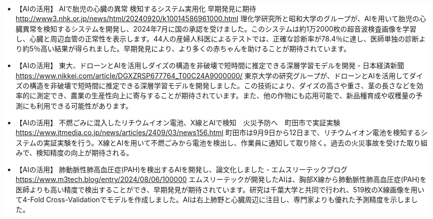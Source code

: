* 【AIの活用】 AIで胎児の心臓の異常 検知するシステム実用化 早期発見に期待 http://www3.nhk.or.jp/news/html/20240920/k10014586961000.html 
 理化学研究所と昭和大学のグループが、AIを用いて胎児の心臓異常を検知するシステムを開発し、2024年7月に国の承認を受けました。このシステムは約1万2000枚の超音波検査画像を学習し、心臓と周辺血管の正常性を表示します。44人の産婦人科医によるテストでは、正確な診断率が78.4％に達し、医師単独の診断より約5％高い結果が得られました。早期発見により、より多くの赤ちゃんを助けることが期待されています。 

* 【AIの活用】 東大、ドローンとAIを活用しダイズの構造を非破壊で短時間に推定できる深層学習モデルを開発 - 日本経済新聞 https://www.nikkei.com/article/DGXZRSP677764_T00C24A9000000/ 
 東京大学の研究グループが、ドローンとAIを活用してダイズの構造を非破壊で短時間に推定できる深層学習モデルを開発しました。この技術により、ダイズの高さや重さ、茎の長さなどを効率的に測定でき、農業の生産性向上に寄与することが期待されています。また、他の作物にも応用可能で、新品種育成や収穫量の予測にも利用できる可能性があります。 

* 【AIの活用】 不燃ごみに混入したリチウムイオン電池、X線とAIで検知　火災予防へ　町田市で実証実験 https://www.itmedia.co.jp/news/articles/2409/03/news156.html 
 町田市は9月9日から12日まで、リチウムイオン電池を検知するシステムの実証実験を行う。X線とAIを用いて不燃ごみから電池を検出し、作業員に通知して取り除く。過去の火災事故を受けた取り組みで、検知精度の向上が期待される。 

* 【AIの活用】 肺動脈性肺高血圧症(PAH)を検出するAIを開発し、論文化しました - エムスリーテックブログ https://www.m3tech.blog/entry/2024/08/06/100000 
 エムスリーテックが開発したAIは、胸部X線から肺動脈性肺高血圧症(PAH)を医師よりも高い精度で検出することができ、早期発見が期待されています。研究は千葉大学と共同で行われ、519枚のX線画像を用いて4-Fold Cross-Validationでモデルを作成しました。AIは右上肺野と心臓周辺に注目し、専門家よりも優れた予測精度を示しました。 
